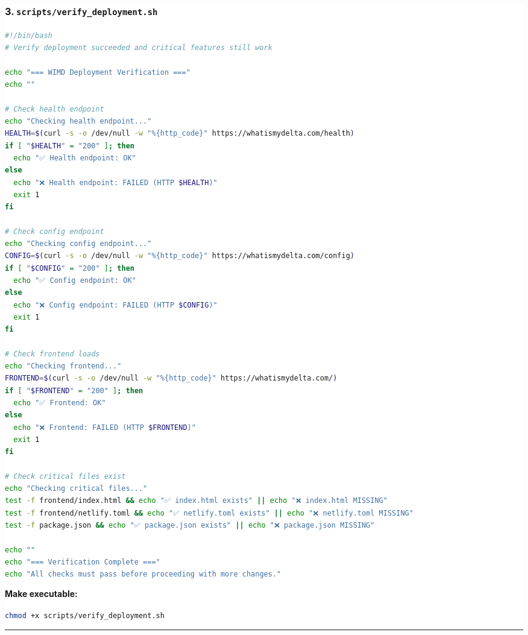 ### 3. `scripts/verify_deployment.sh`

```bash
#!/bin/bash
# Verify deployment succeeded and critical features still work

echo "=== WIMD Deployment Verification ==="
echo ""

# Check health endpoint
echo "Checking health endpoint..."
HEALTH=$(curl -s -o /dev/null -w "%{http_code}" https://whatismydelta.com/health)
if [ "$HEALTH" = "200" ]; then
  echo "✅ Health endpoint: OK"
else
  echo "❌ Health endpoint: FAILED (HTTP $HEALTH)"
  exit 1
fi

# Check config endpoint
echo "Checking config endpoint..."
CONFIG=$(curl -s -o /dev/null -w "%{http_code}" https://whatismydelta.com/config)
if [ "$CONFIG" = "200" ]; then
  echo "✅ Config endpoint: OK"
else
  echo "❌ Config endpoint: FAILED (HTTP $CONFIG)"
  exit 1
fi

# Check frontend loads
echo "Checking frontend..."
FRONTEND=$(curl -s -o /dev/null -w "%{http_code}" https://whatismydelta.com/)
if [ "$FRONTEND" = "200" ]; then
  echo "✅ Frontend: OK"
else
  echo "❌ Frontend: FAILED (HTTP $FRONTEND)"
  exit 1
fi

# Check critical files exist
echo "Checking critical files..."
test -f frontend/index.html && echo "✅ index.html exists" || echo "❌ index.html MISSING"
test -f frontend/netlify.toml && echo "✅ netlify.toml exists" || echo "❌ netlify.toml MISSING"
test -f package.json && echo "✅ package.json exists" || echo "❌ package.json MISSING"

echo ""
echo "=== Verification Complete ==="
echo "All checks must pass before proceeding with more changes."
```

**Make executable:**
```bash
chmod +x scripts/verify_deployment.sh
```

---